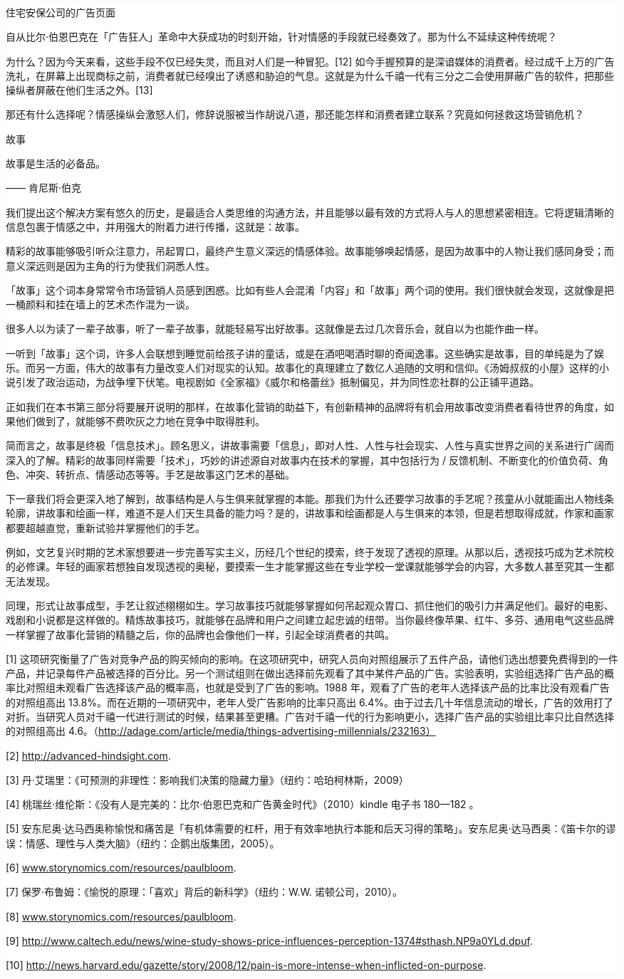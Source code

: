 住宅安保公司的广告页面

自从比尔·伯恩巴克在「广告狂人」革命中大获成功的时刻开始，针对情感的手段就已经奏效了。那为什么不延续这种传统呢？

为什么？因为今天来看，这些手段不仅已经失灵，而且对人们是一种冒犯。[12] 如今手握预算的是深谙媒体的消费者。经过成千上万的广告洗礼，在屏幕上出现商标之前，消费者就已经嗅出了诱惑和胁迫的气息。这就是为什么千禧一代有三分之二会使用屏蔽广告的软件，把那些操纵者屏蔽在他们生活之外。[13]

那还有什么选择呢？情感操纵会激怒人们，修辞说服被当作胡说八道，那还能怎样和消费者建立联系？究竟如何拯救这场营销危机？

故事

故事是生活的必备品。

—— 肯尼斯·伯克

我们提出这个解决方案有悠久的历史，是最适合人类思维的沟通方法，并且能够以最有效的方式将人与人的思想紧密相连。它将逻辑清晰的信息包裹于情感之中，并用强大的附着力进行传播，这就是：故事。

精彩的故事能够吸引听众注意力，吊起胃口，最终产生意义深远的情感体验。故事能够唤起情感，是因为故事中的人物让我们感同身受；而意义深远则是因为主角的行为使我们洞悉人性。

「故事」这个词本身常常令市场营销人员感到困惑。比如有些人会混淆「内容」和「故事」两个词的使用。我们很快就会发现，这就像是把一桶颜料和挂在墙上的艺术杰作混为一谈。

很多人以为读了一辈子故事，听了一辈子故事，就能轻易写出好故事。这就像是去过几次音乐会，就自以为也能作曲一样。

一听到「故事」这个词，许多人会联想到睡觉前给孩子讲的童话，或是在酒吧喝酒时聊的奇闻逸事。这些确实是故事，目的单纯是为了娱乐。而另一方面，伟大的故事有力量改变人们对现实的认知。故事化的真理建立了数亿人追随的文明和信仰。《汤姆叔叔的小屋》这样的小说引发了政治运动，为战争埋下伏笔。电视剧如《全家福》《威尔和格蕾丝》抵制偏见，并为同性恋社群的公正铺平道路。

正如我们在本书第三部分将要展开说明的那样，在故事化营销的助益下，有创新精神的品牌将有机会用故事改变消费者看待世界的角度，如果他们做到了，就能够不费吹灰之力地在竞争中取得胜利。

简而言之，故事是终极「信息技术」。顾名思义，讲故事需要「信息」，即对人性、人性与社会现实、人性与真实世界之间的关系进行广阔而深入的了解。精彩的故事同样需要「技术」，巧妙的讲述源自对故事内在技术的掌握，其中包括行为 / 反馈机制、不断变化的价值负荷、角色、冲突、转折点、情感动态等等。手艺是故事这门艺术的基础。

下一章我们将会更深入地了解到，故事结构是人与生俱来就掌握的本能。那我们为什么还要学习故事的手艺呢？孩童从小就能画出人物线条轮廓，讲故事和绘画一样，难道不是人们天生具备的能力吗？是的，讲故事和绘画都是人与生俱来的本领，但是若想取得成就，作家和画家都要超越直觉，重新试验并掌握他们的手艺。

例如，文艺复兴时期的艺术家想要进一步完善写实主义，历经几个世纪的摸索，终于发现了透视的原理。从那以后，透视技巧成为艺术院校的必修课。年轻的画家若想独自发现透视的奥秘，要摸索一生才能掌握这些在专业学校一堂课就能够学会的内容，大多数人甚至究其一生都无法发现。

同理，形式让故事成型，手艺让叙述栩栩如生。学习故事技巧就能够掌握如何吊起观众胃口、抓住他们的吸引力并满足他们。最好的电影、戏剧和小说都是这样做的。精炼故事技巧，就能够在品牌和用户之间建立起忠诚的纽带。当你最终像苹果、红牛、多芬、通用电气这些品牌一样掌握了故事化营销的精髓之后，你的品牌也会像他们一样，引起全球消费者的共鸣。

[1] 这项研究衡量了广告对竞争产品的购买倾向的影响。在这项研究中，研究人员向对照组展示了五件产品，请他们选出想要免费得到的一件产品，并记录每件产品被选择的百分比。另一个测试组则在做出选择前先观看了其中某件产品的广告。实验表明，实验组选择广告产品的概率比对照组未观看广告选择该产品的概率高，也就是受到了广告的影响。1988 年，观看了广告的老年人选择该产品的比率比没有观看广告的对照组高出 13.8%。而在近期的一项研究中，老年人受广告影响的比率只高出 6.4%。由于过去几十年信息流动的增长，广告的效用打了对折。当研究人员对千禧一代进行测试的时候，结果甚至更糟。广告对千禧一代的行为影响更小，选择广告产品的实验组比率只比自然选择的对照组高出 4.6。（http://adage.com/article/media/things-advertising-millennials/232163）

[2] http://advanced-hindsight.com.

[3] 丹·艾瑞里：《可预测的非理性：影响我们决策的隐藏力量》（纽约：哈珀柯林斯，2009）

[4] 桃瑞丝·维伦斯：《没有人是完美的：比尔·伯恩巴克和广告黄金时代》（2010）kindle 电子书 180—182 。

[5] 安东尼奥·达马西奥称愉悦和痛苦是「有机体需要的杠杆，用于有效率地执行本能和后天习得的策略」。安东尼奥·达马西奥：《笛卡尔的谬误：情感、理性与人类大脑》（纽约：企鹅出版集团，2005）。

[6] www.storynomics.com/resources/paulbloom.

[7] 保罗·布鲁姆：《愉悦的原理：「喜欢」背后的新科学》（纽约：W.W. 诺顿公司，2010）。

[8] www.storynomics.com/resources/paulbloom.

[9] http://www.caltech.edu/news/wine-study-shows-price-influences-perception-1374#sthash.NP9a0YLd.dpuf.

[10] http://news.harvard.edu/gazette/story/2008/12/pain-is-more-intense-when-inflicted-on-purpose.
